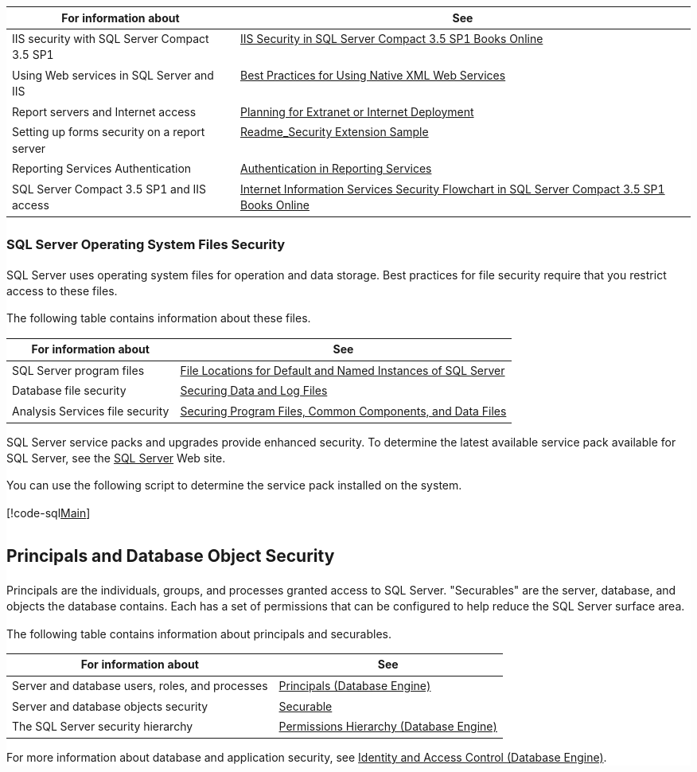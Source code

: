 | **For information about** | **See** |
| --- | --- |
| IIS security with SQL Server Compact 3.5 SP1 | [IIS Security in SQL Server Compact 3.5 SP1 Books Online](https://technet.microsoft.com/en-us/library/bb283235.aspx) |
| Using Web services in SQL Server and IIS | [Best Practices for Using Native XML Web Services](https://msdn.microsoft.com/en-us/library/ms190399.aspx) |
| Report servers and Internet access | [Planning for Extranet or Internet Deployment](https://msdn.microsoft.com/en-us/library/ms159272.aspx) |
| Setting up forms security on a report server | [Readme\_Security Extension Sample](https://msdn.microsoft.com/en-us/library/ms160724.aspx) |
| Reporting Services Authentication | [Authentication in Reporting Services](https://msdn.microsoft.com/en-us/library/ms152899.aspx) |
| SQL Server Compact 3.5 SP1 and IIS access | [Internet Information Services Security Flowchart in SQL Server Compact 3.5 SP1 Books Online](https://technet.microsoft.com/en-us/library/ms172389.aspx) |

### SQL Server Operating System Files Security

SQL Server uses operating system files for operation and data storage. Best practices for file security require that you restrict access to these files.

The following table contains information about these files.

| **For information about** | **See** |
| --- | --- |
| SQL Server program files | [File Locations for Default and Named Instances of SQL Server](https://msdn.microsoft.com/en-us/library/ms143547.aspx) |
| Database file security | [Securing Data and Log Files](https://msdn.microsoft.com/en-us/library/ms189128.aspx) |
| Analysis Services file security | [Securing Program Files, Common Components, and Data Files](https://msdn.microsoft.com/en-us/library/ms174838.aspx) |

SQL Server service packs and upgrades provide enhanced security. To determine the latest available service pack available for SQL Server, see the [SQL Server](https://go.microsoft.com/fwlink/?LinkID=31629) Web site.

You can use the following script to determine the service pack installed on the system.


[!code-sql[Main](secure-your-sql-server-database/samples/sample1.sql)]


## Principals and Database Object Security

Principals are the individuals, groups, and processes granted access to SQL Server. "Securables" are the server, database, and objects the database contains. Each has a set of permissions that can be configured to help reduce the SQL Server surface area.

The following table contains information about principals and securables.

| **For information about** | **See** |
| --- | --- |
| Server and database users, roles, and processes | [Principals (Database Engine)](https://msdn.microsoft.com/en-us/library/ms181127.aspx) |
| Server and database objects security | [Securable](https://msdn.microsoft.com/en-us/library/ms190401.aspx) |
| The SQL Server security hierarchy | [Permissions Hierarchy (Database Engine)](https://msdn.microsoft.com/en-us/library/ms191465.aspx) |

For more information about database and application security, see [Identity and Access Control (Database Engine)](https://msdn.microsoft.com/en-us/library/bb510418.aspx).
